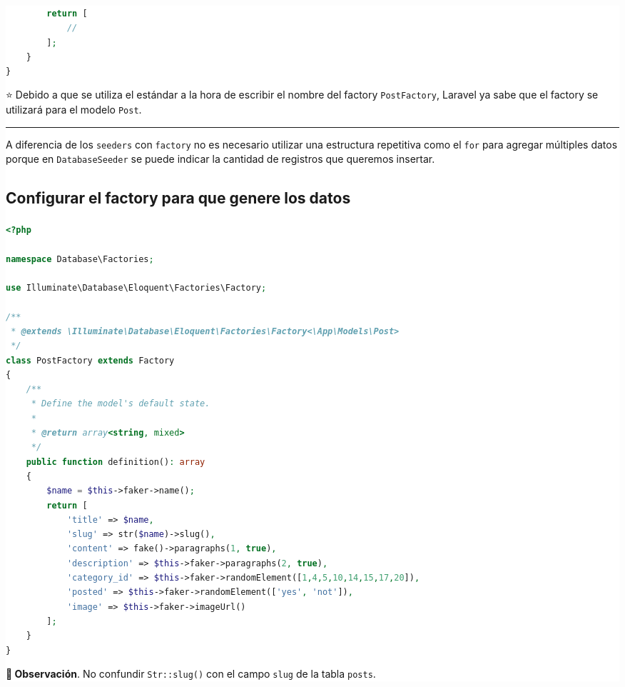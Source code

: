```php
        return [
            //
        ];
    }
}
```  
:star: Debido a que se utiliza el estándar a la hora de escribir el nombre del factory `PostFactory`, Laravel ya sabe que el factory se utilizará para el modelo `Post`.  

---

A diferencia de los `seeders` con `factory` no es necesario utilizar una estructura repetitiva como el `for` para agregar múltiples datos porque en `DatabaseSeeder` se puede indicar la cantidad de registros que queremos insertar.  

## Configurar el factory para que genere los datos

```php
<?php

namespace Database\Factories;

use Illuminate\Database\Eloquent\Factories\Factory;

/**
 * @extends \Illuminate\Database\Eloquent\Factories\Factory<\App\Models\Post>
 */
class PostFactory extends Factory
{
    /**
     * Define the model's default state.
     *
     * @return array<string, mixed>
     */
    public function definition(): array
    {
        $name = $this->faker->name();
        return [
            'title' => $name,
            'slug' => str($name)->slug(),
            'content' => fake()->paragraphs(1, true),
            'description' => $this->faker->paragraphs(2, true),
            'category_id' => $this->faker->randomElement([1,4,5,10,14,15,17,20]),
            'posted' => $this->faker->randomElement(['yes', 'not']),
            'image' => $this->faker->imageUrl()
        ];
    }
}
```  

**:dizzy: Observación**. No confundir `Str::slug()` con el campo `slug` de la tabla `posts`.
